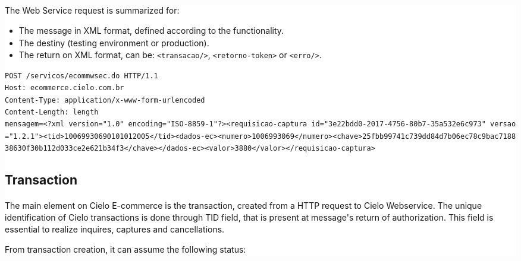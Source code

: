 The Web Service request is summarized for:

* The message in XML format, defined according to the functionality.
* The destiny (testing environment or production).
* The return on XML format, can be: `<transacao/>`, `<retorno-token>` or `<erro/>`.

```
POST /servicos/ecommwsec.do HTTP/1.1
Host: ecommerce.cielo.com.br
Content-Type: application/x-www-form-urlencoded
Content-Length: length
mensagem=<?xml version="1.0" encoding="ISO-8859-1"?><requisicao-captura id="3e22bdd0-2017-4756-80b7-35a532e6c973" versao="1.2.1"><tid>10069930690101012005</tid><dados-ec><numero>1006993069</numero><chave>25fbb99741c739dd84d7b06ec78c9bac718838630f30b112d033ce2e621b34f3</chave></dados-ec><valor>3880</valor></requisicao-captura>
```

## Transaction

The main element on Cielo E-commerce is the transaction, created from a HTTP request to Cielo Webservice. The unique identification of Cielo transactions is done through TID field, that is present at message's return of authorization. This field is essential to realize inquires, captures and cancellations.

From transaction creation, it can assume the following status:
